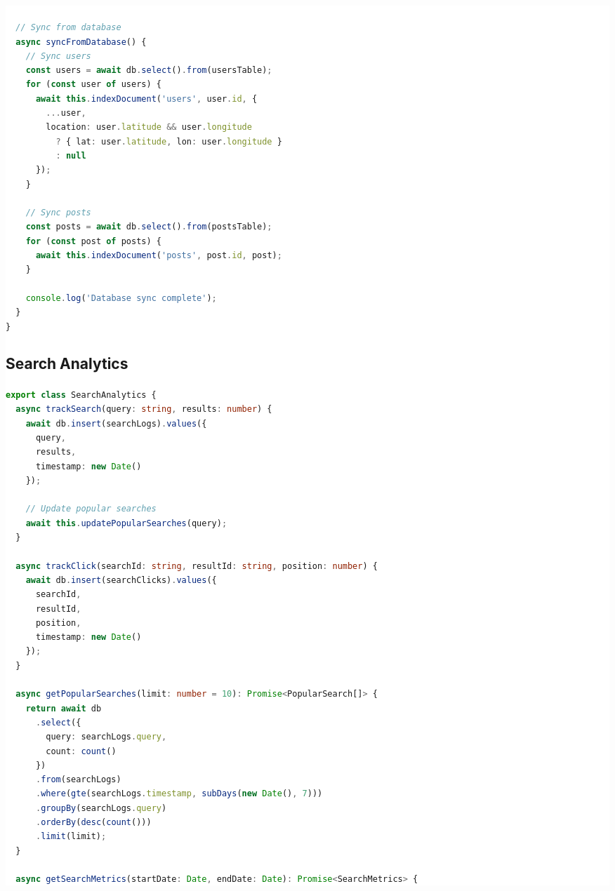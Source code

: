 ```typescript
  
  // Sync from database
  async syncFromDatabase() {
    // Sync users
    const users = await db.select().from(usersTable);
    for (const user of users) {
      await this.indexDocument('users', user.id, {
        ...user,
        location: user.latitude && user.longitude 
          ? { lat: user.latitude, lon: user.longitude }
          : null
      });
    }
    
    // Sync posts
    const posts = await db.select().from(postsTable);
    for (const post of posts) {
      await this.indexDocument('posts', post.id, post);
    }
    
    console.log('Database sync complete');
  }
}
```

## Search Analytics

```typescript
export class SearchAnalytics {
  async trackSearch(query: string, results: number) {
    await db.insert(searchLogs).values({
      query,
      results,
      timestamp: new Date()
    });
    
    // Update popular searches
    await this.updatePopularSearches(query);
  }
  
  async trackClick(searchId: string, resultId: string, position: number) {
    await db.insert(searchClicks).values({
      searchId,
      resultId,
      position,
      timestamp: new Date()
    });
  }
  
  async getPopularSearches(limit: number = 10): Promise<PopularSearch[]> {
    return await db
      .select({
        query: searchLogs.query,
        count: count()
      })
      .from(searchLogs)
      .where(gte(searchLogs.timestamp, subDays(new Date(), 7)))
      .groupBy(searchLogs.query)
      .orderBy(desc(count()))
      .limit(limit);
  }
  
  async getSearchMetrics(startDate: Date, endDate: Date): Promise<SearchMetrics> {
```